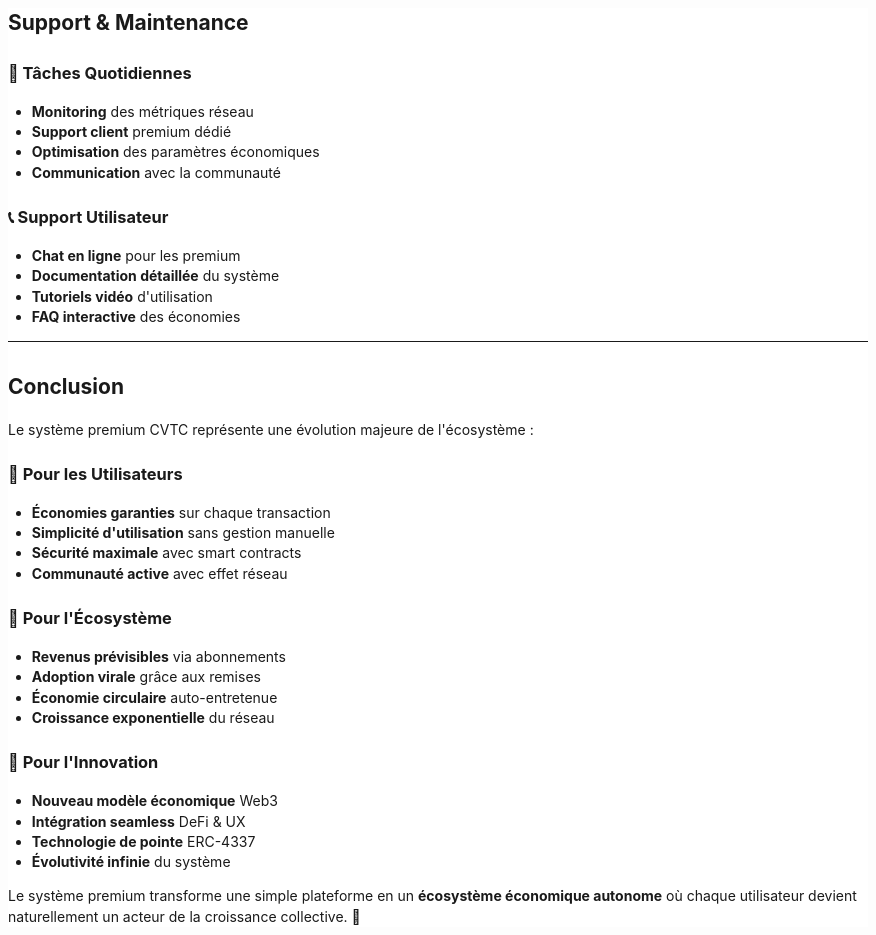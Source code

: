 
## Support & Maintenance

### 🔧 Tâches Quotidiennes
- **Monitoring** des métriques réseau
- **Support client** premium dédié
- **Optimisation** des paramètres économiques
- **Communication** avec la communauté

### 📞 Support Utilisateur
- **Chat en ligne** pour les premium
- **Documentation détaillée** du système
- **Tutoriels vidéo** d'utilisation
- **FAQ interactive** des économies

---

## Conclusion

Le système premium CVTC représente une évolution majeure de l'écosystème :

### 🎯 **Pour les Utilisateurs**
- **Économies garanties** sur chaque transaction
- **Simplicité d'utilisation** sans gestion manuelle
- **Sécurité maximale** avec smart contracts
- **Communauté active** avec effet réseau

### 🎯 **Pour l'Écosystème**
- **Revenus prévisibles** via abonnements
- **Adoption virale** grâce aux remises
- **Économie circulaire** auto-entretenue
- **Croissance exponentielle** du réseau

### 🎯 **Pour l'Innovation**
- **Nouveau modèle économique** Web3
- **Intégration seamless** DeFi & UX
- **Technologie de pointe** ERC-4337
- **Évolutivité infinie** du système

Le système premium transforme une simple plateforme en un **écosystème économique autonome** où chaque utilisateur devient naturellement un acteur de la croissance collective. 🌟